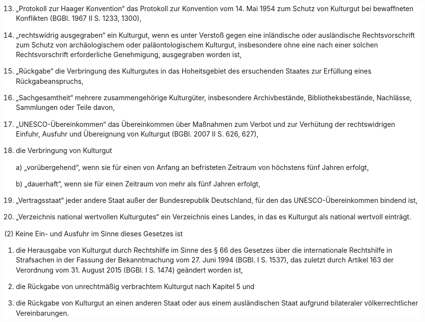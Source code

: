 13. „Protokoll zur Haager Konvention“ das Protokoll zur Konvention vom 14.
    Mai 1954 zum Schutz von Kulturgut bei bewaffneten Konflikten (BGBl.
    1967 II S. 1233, 1300),


14. „rechtswidrig ausgegraben“ ein Kulturgut, wenn es unter Verstoß gegen
    eine inländische oder ausländische Rechtsvorschrift zum Schutz von
    archäologischem oder paläontologischem Kulturgut, insbesondere ohne
    eine nach einer solchen Rechtsvorschrift erforderliche Genehmigung,
    ausgegraben worden ist,


15. „Rückgabe“ die Verbringung des Kulturgutes in das Hoheitsgebiet des
    ersuchenden Staates zur Erfüllung eines Rückgabeanspruchs,


16. „Sachgesamtheit“ mehrere zusammengehörige Kulturgüter, insbesondere
    Archivbestände, Bibliotheksbestände, Nachlässe, Sammlungen oder Teile
    davon,


17. „UNESCO-Übereinkommen“ das Übereinkommen über Maßnahmen zum Verbot und
    zur Verhütung der rechtswidrigen Einfuhr, Ausfuhr und Übereignung von
    Kulturgut (BGBl. 2007 II S. 626, 627),


18. die Verbringung von Kulturgut

    a)  „vorübergehend“, wenn sie für einen von Anfang an befristeten Zeitraum
        von höchstens fünf Jahren erfolgt,


    b)  „dauerhaft“, wenn sie für einen Zeitraum von mehr als fünf Jahren
        erfolgt,





19. „Vertragsstaat“ jeder andere Staat außer der Bundesrepublik
    Deutschland, für den das UNESCO-Übereinkommen bindend ist,


20. „Verzeichnis national wertvollen Kulturgutes“ ein Verzeichnis eines
    Landes, in das es Kulturgut als national wertvoll einträgt.




(2) Keine Ein- und Ausfuhr im Sinne dieses Gesetzes ist

1.  die Herausgabe von Kulturgut durch Rechtshilfe im Sinne des § 66 des
    Gesetzes über die internationale Rechtshilfe in Strafsachen in der
    Fassung der Bekanntmachung vom 27. Juni 1994 (BGBl. I S. 1537), das
    zuletzt durch Artikel 163 der Verordnung vom 31. August 2015 (BGBl. I
    S. 1474) geändert worden ist,


2.  die Rückgabe von unrechtmäßig verbrachtem Kulturgut nach Kapitel 5 und


3.  die Rückgabe von Kulturgut an einen anderen Staat oder aus einem
    ausländischen Staat aufgrund bilateraler völkerrechtlicher
    Vereinbarungen.
